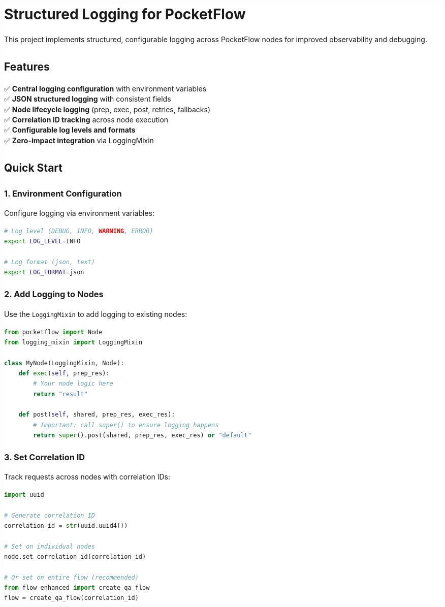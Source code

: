 # Structured Logging for PocketFlow

This project implements structured, configurable logging across PocketFlow nodes for improved observability and debugging.

## Features

✅ **Central logging configuration** with environment variables  
✅ **JSON structured logging** with consistent fields  
✅ **Node lifecycle logging** (prep, exec, post, retries, fallbacks)  
✅ **Correlation ID tracking** across node execution  
✅ **Configurable log levels and formats**  
✅ **Zero-impact integration** via LoggingMixin  

## Quick Start

### 1. Environment Configuration

Configure logging via environment variables:

```bash
# Log level (DEBUG, INFO, WARNING, ERROR)
export LOG_LEVEL=INFO

# Log format (json, text)  
export LOG_FORMAT=json
```

### 2. Add Logging to Nodes

Use the `LoggingMixin` to add logging to existing nodes:

```python
from pocketflow import Node
from logging_mixin import LoggingMixin

class MyNode(LoggingMixin, Node):
    def exec(self, prep_res):
        # Your node logic here
        return "result"
    
    def post(self, shared, prep_res, exec_res):
        # Important: call super() to ensure logging happens
        return super().post(shared, prep_res, exec_res) or "default"
```

### 3. Set Correlation ID

Track requests across nodes with correlation IDs:

```python
import uuid

# Generate correlation ID
correlation_id = str(uuid.uuid4())

# Set on individual nodes
node.set_correlation_id(correlation_id)

# Or set on entire flow (recommended)
from flow_enhanced import create_qa_flow
flow = create_qa_flow(correlation_id)
```
